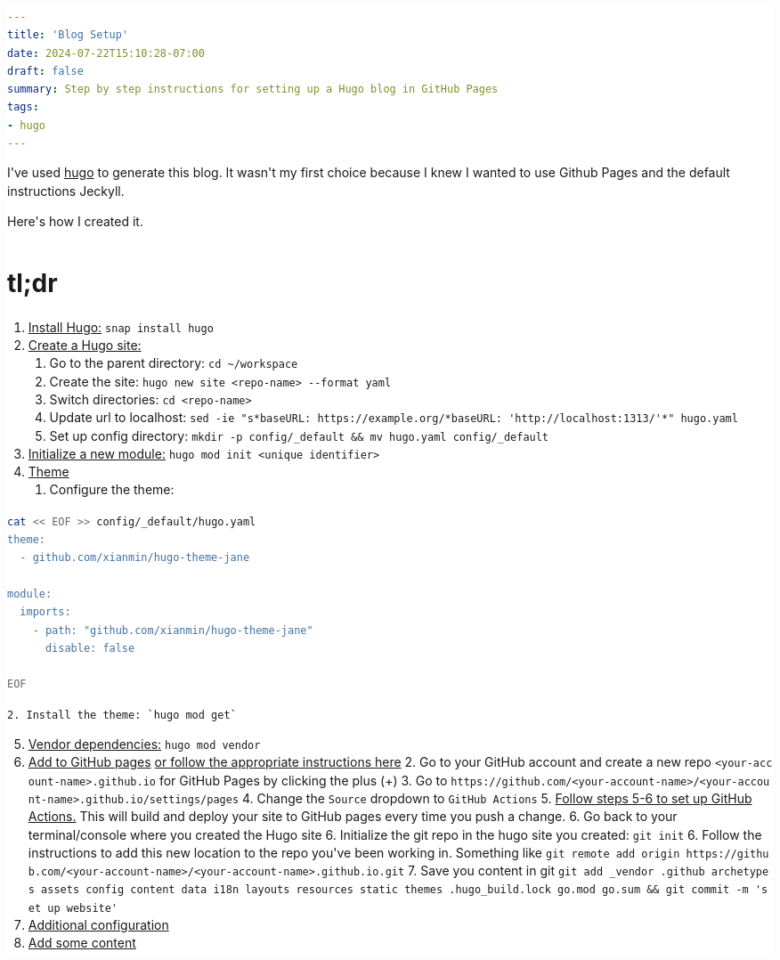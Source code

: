 ```yaml
---
title: 'Blog Setup'
date: 2024-07-22T15:10:28-07:00
draft: false
summary: Step by step instructions for setting up a Hugo blog in GitHub Pages
tags:
- hugo
---
```


I've used [hugo](https://gohugo.io) to generate this blog. It wasn't my first choice because I knew I wanted to use Github Pages and the default instructions Jeckyll.

Here's how I created it.

# tl;dr
1. [Install Hugo:](#install-hugo) `snap install hugo`
2. [Create a Hugo site:](#create-new-site) 
    1. Go to the parent directory: `cd ~/workspace`
    2. Create the site: `hugo new site <repo-name> --format yaml`
    3. Switch directories: `cd <repo-name>`
    4. Update url to localhost: `sed -ie "s*baseURL: https://example.org/*baseURL: 'http://localhost:1313/'*" hugo.yaml`
    4. Set up config directory: `mkdir -p config/_default && mv hugo.yaml config/_default`
3. [Initialize a new module:](#module-init) `hugo mod init <unique identifier>`
4. [Theme](#theme)
    1. Configure the theme: 
```bash
cat << EOF >> config/_default/hugo.yaml
theme: 
  - github.com/xianmin/hugo-theme-jane

module:
  imports:
    - path: "github.com/xianmin/hugo-theme-jane"
      disable: false

EOF
```

    2. Install the theme: `hugo mod get`
5. [Vendor dependencies:](#vendor-modules) `hugo mod vendor`
6. [Add to GitHub pages](#add-to-github-pages) [or follow the appropriate instructions here](https://gohugo.io/categories/hosting-and-deployment/)
    2. Go to your GitHub account and create a new repo `<your-account-name>.github.io` for GitHub Pages by clicking the plus (+)
    3. Go to `https://github.com/<your-account-name>/<your-account-name>.github.io/settings/pages`
    4. Change the `Source` dropdown to `GitHub Actions`
    5. [Follow steps 5-6 to set up GitHub Actions.](https://gohugo.io/hosting-and-deployment/hosting-on-github/) This will build and deploy your site to GitHub pages every time you push a change.
    6. Go back to your terminal/console where you created the Hugo site
    6. Initialize the git repo in the hugo site you created: `git init`
    6. Follow the instructions to add this new location to the repo you've been working in. Something like `git remote add origin https://github.com/<your-account-name>/<your-account-name>.github.io.git`
    7. Save you content in git `git add _vendor .github archetypes assets config content data i18n layouts resources static themes .hugo_build.lock go.mod go.sum && git commit -m 'set up website'`
7. [Additional configuration](#additional-config)
8. [Add some content](#add-content)
